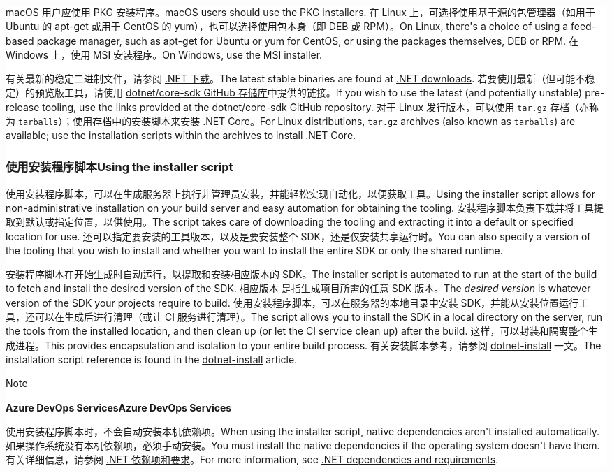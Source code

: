 <span data-ttu-id="7b71b-114">macOS 用户应使用 PKG 安装程序。</span><span class="sxs-lookup"><span data-stu-id="7b71b-114">macOS users should use the PKG installers.</span></span> <span data-ttu-id="7b71b-115">在 Linux 上，可选择使用基于源的包管理器（如用于 Ubuntu 的 apt-get 或用于 CentOS 的 yum），也可以选择使用包本身（即 DEB 或 RPM）。</span><span class="sxs-lookup"><span data-stu-id="7b71b-115">On Linux, there's a choice of using a feed-based package manager, such as apt-get for Ubuntu or yum for CentOS, or using the packages themselves, DEB or RPM.</span></span> <span data-ttu-id="7b71b-116">在 Windows 上，使用 MSI 安装程序。</span><span class="sxs-lookup"><span data-stu-id="7b71b-116">On Windows, use the MSI installer.</span></span>

<span data-ttu-id="7b71b-117">有关最新的稳定二进制文件，请参阅 [.NET 下载](https://dotnet.microsoft.com/download)。</span><span class="sxs-lookup"><span data-stu-id="7b71b-117">The latest stable binaries are found at [.NET downloads](https://dotnet.microsoft.com/download).</span></span> <span data-ttu-id="7b71b-118">若要使用最新（但可能不稳定）的预览版工具，请使用 [dotnet/core-sdk GitHub 存储库](https://github.com/dotnet/core-sdk#installers-and-binaries)中提供的链接。</span><span class="sxs-lookup"><span data-stu-id="7b71b-118">If you wish to use the latest (and potentially unstable) pre-release tooling, use the links provided at the [dotnet/core-sdk GitHub repository](https://github.com/dotnet/core-sdk#installers-and-binaries).</span></span> <span data-ttu-id="7b71b-119">对于 Linux 发行版本，可以使用 `tar.gz` 存档（亦称为 `tarballs`）；使用存档中的安装脚本来安装 .NET Core。</span><span class="sxs-lookup"><span data-stu-id="7b71b-119">For Linux distributions, `tar.gz` archives (also known as `tarballs`) are available; use the installation scripts within the archives to install .NET Core.</span></span>

### <a name="using-the-installer-script"></a><span data-ttu-id="7b71b-120">使用安装程序脚本</span><span class="sxs-lookup"><span data-stu-id="7b71b-120">Using the installer script</span></span>

<span data-ttu-id="7b71b-121">使用安装程序脚本，可以在生成服务器上执行非管理员安装，并能轻松实现自动化，以便获取工具。</span><span class="sxs-lookup"><span data-stu-id="7b71b-121">Using the installer script allows for non-administrative installation on your build server and easy automation for obtaining the tooling.</span></span> <span data-ttu-id="7b71b-122">安装程序脚本负责下载并将工具提取到默认或指定位置，以供使用。</span><span class="sxs-lookup"><span data-stu-id="7b71b-122">The script takes care of downloading the tooling and extracting it into a default or specified location for use.</span></span> <span data-ttu-id="7b71b-123">还可以指定要安装的工具版本，以及是要安装整个 SDK，还是仅安装共享运行时。</span><span class="sxs-lookup"><span data-stu-id="7b71b-123">You can also specify a version of the tooling that you wish to install and whether you want to install the entire SDK or only the shared runtime.</span></span>

<span data-ttu-id="7b71b-124">安装程序脚本在开始生成时自动运行，以提取和安装相应版本的 SDK。</span><span class="sxs-lookup"><span data-stu-id="7b71b-124">The installer script is automated to run at the start of the build to fetch and install the desired version of the SDK.</span></span> <span data-ttu-id="7b71b-125">相应版本  是指生成项目所需的任意 SDK 版本。</span><span class="sxs-lookup"><span data-stu-id="7b71b-125">The *desired version* is whatever version of the SDK your projects require to build.</span></span> <span data-ttu-id="7b71b-126">使用安装程序脚本，可以在服务器的本地目录中安装 SDK，并能从安装位置运行工具，还可以在生成后进行清理（或让 CI 服务进行清理）。</span><span class="sxs-lookup"><span data-stu-id="7b71b-126">The script allows you to install the SDK in a local directory on the server, run the tools from the installed location, and then clean up (or let the CI service clean up) after the build.</span></span> <span data-ttu-id="7b71b-127">这样，可以封装和隔离整个生成进程。</span><span class="sxs-lookup"><span data-stu-id="7b71b-127">This provides encapsulation and isolation to your entire build process.</span></span> <span data-ttu-id="7b71b-128">有关安装脚本参考，请参阅 [dotnet-install](dotnet-install-script.md) 一文。</span><span class="sxs-lookup"><span data-stu-id="7b71b-128">The installation script reference is found in the [dotnet-install](dotnet-install-script.md) article.</span></span>

> [!NOTE]
> <span data-ttu-id="7b71b-129">**Azure DevOps Services**</span><span class="sxs-lookup"><span data-stu-id="7b71b-129">**Azure DevOps Services**</span></span>
>
> <span data-ttu-id="7b71b-130">使用安装程序脚本时，不会自动安装本机依赖项。</span><span class="sxs-lookup"><span data-stu-id="7b71b-130">When using the installer script, native dependencies aren't installed automatically.</span></span> <span data-ttu-id="7b71b-131">如果操作系统没有本机依赖项，必须手动安装。</span><span class="sxs-lookup"><span data-stu-id="7b71b-131">You must install the native dependencies if the operating system doesn't have them.</span></span> <span data-ttu-id="7b71b-132">有关详细信息，请参阅 [.NET 依赖项和要求](../install/windows.md#dependencies)。</span><span class="sxs-lookup"><span data-stu-id="7b71b-132">For more information, see [.NET dependencies and requirements](../install/windows.md#dependencies).</span></span>
